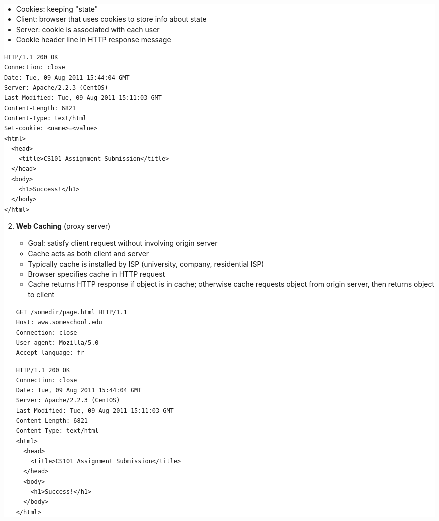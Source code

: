    - Cookies: keeping "state"
   - Client: browser that uses cookies to store info about state
   - Server: cookie is associated with each user
   - Cookie header line in HTTP response message

   ```http
   HTTP/1.1 200 OK
   Connection: close
   Date: Tue, 09 Aug 2011 15:44:04 GMT
   Server: Apache/2.2.3 (CentOS)
   Last-Modified: Tue, 09 Aug 2011 15:11:03 GMT
   Content-Length: 6821
   Content-Type: text/html
   Set-cookie: <name>=<value>
   <html>
     <head>
       <title>CS101 Assignment Submission</title>
     </head>
     <body>
       <h1>Success!</h1>
     </body>
   </html>
   ```

2. **Web Caching** (proxy server)

   - Goal: satisfy client request without involving origin server
   - Cache acts as both client and server
   - Typically cache is installed by ISP (university, company, residential ISP)
   - Browser specifies cache in HTTP request
   - Cache returns HTTP response if object is in cache; otherwise cache requests object from origin server, then returns object to client

   ```http
   GET /somedir/page.html HTTP/1.1
   Host: www.someschool.edu
   Connection: close
   User-agent: Mozilla/5.0
   Accept-language: fr
   ```

   ```http
   HTTP/1.1 200 OK
   Connection: close
   Date: Tue, 09 Aug 2011 15:44:04 GMT
   Server: Apache/2.2.3 (CentOS)
   Last-Modified: Tue, 09 Aug 2011 15:11:03 GMT
   Content-Length: 6821
   Content-Type: text/html
   <html>
     <head>
       <title>CS101 Assignment Submission</title>
     </head>
     <body>
       <h1>Success!</h1>
     </body>
   </html>
   ```
